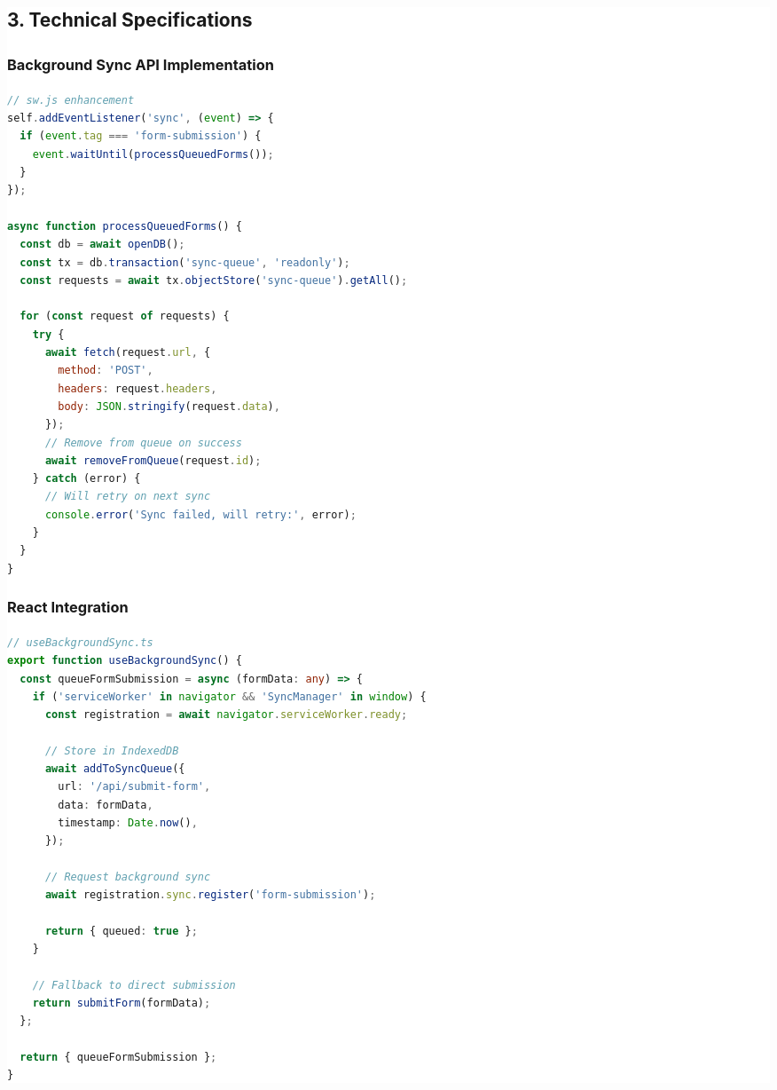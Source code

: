 
## 3. Technical Specifications

### Background Sync API Implementation

```javascript
// sw.js enhancement
self.addEventListener('sync', (event) => {
  if (event.tag === 'form-submission') {
    event.waitUntil(processQueuedForms());
  }
});

async function processQueuedForms() {
  const db = await openDB();
  const tx = db.transaction('sync-queue', 'readonly');
  const requests = await tx.objectStore('sync-queue').getAll();

  for (const request of requests) {
    try {
      await fetch(request.url, {
        method: 'POST',
        headers: request.headers,
        body: JSON.stringify(request.data),
      });
      // Remove from queue on success
      await removeFromQueue(request.id);
    } catch (error) {
      // Will retry on next sync
      console.error('Sync failed, will retry:', error);
    }
  }
}
```

### React Integration

```typescript
// useBackgroundSync.ts
export function useBackgroundSync() {
  const queueFormSubmission = async (formData: any) => {
    if ('serviceWorker' in navigator && 'SyncManager' in window) {
      const registration = await navigator.serviceWorker.ready;

      // Store in IndexedDB
      await addToSyncQueue({
        url: '/api/submit-form',
        data: formData,
        timestamp: Date.now(),
      });

      // Request background sync
      await registration.sync.register('form-submission');

      return { queued: true };
    }

    // Fallback to direct submission
    return submitForm(formData);
  };

  return { queueFormSubmission };
}
```
